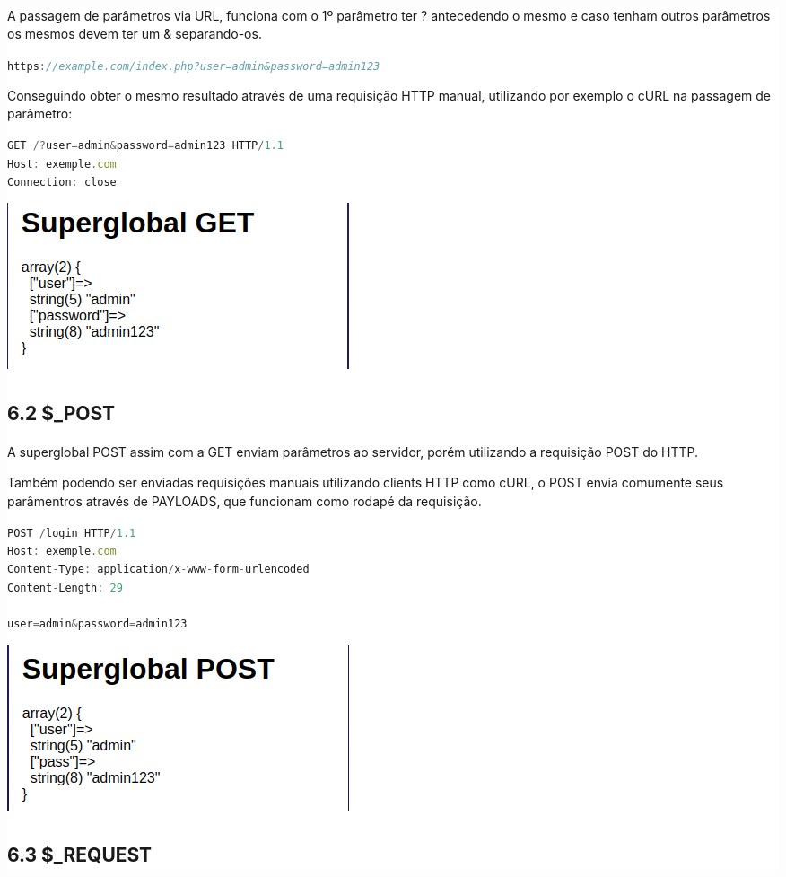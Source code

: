 A passagem de parâmetros via URL, funciona com o 1º parâmetro ter ? antecedendo o mesmo e caso tenham outros parâmetros os mesmos devem ter um & separando-os.

```jsx
https://example.com/index.php?user=admin&password=admin123
```

Conseguindo obter o mesmo resultado através de uma requisição HTTP manual, utilizando por exemplo o cURL na passagem de parâmetro:

```jsx
GET /?user=admin&password=admin123 HTTP/1.1
Host: exemple.com
Connection: close
```
![get.png](downloads/d013/imagens/notes/get.png)
## 6.2 $_POST

A superglobal POST assim com a GET enviam parâmetros ao servidor, porém utilizando a requisição POST do HTTP.

Também podendo ser enviadas requisições manuais utilizando clients HTTP como cURL, o POST envia comumente seus parâmentros através de PAYLOADS, que funcionam como rodapé da requisição.

```jsx
POST /login HTTP/1.1
Host: exemple.com
Content-Type: application/x-www-form-urlencoded
Content-Length: 29

user=admin&password=admin123
```
![post.png](downloads/d013/imagens/notes/post.png)
## 6.3 $_REQUEST
